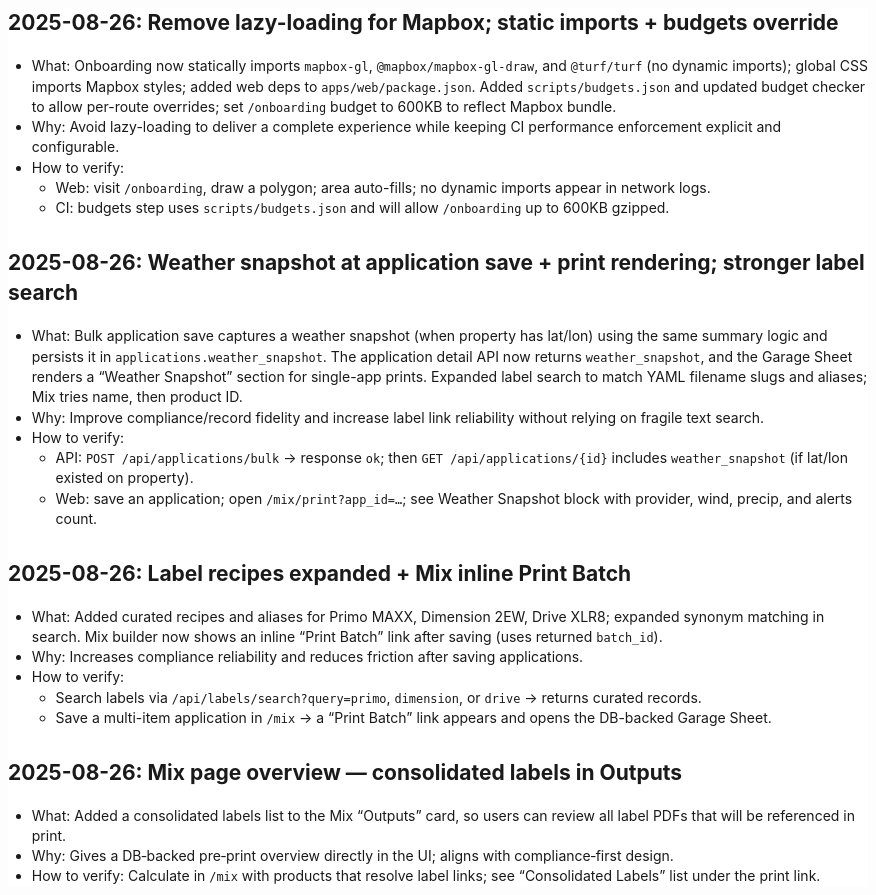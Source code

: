 ## 2025-08-26: Remove lazy-loading for Mapbox; static imports + budgets override

- What: Onboarding now statically imports `mapbox-gl`, `@mapbox/mapbox-gl-draw`, and `@turf/turf` (no dynamic imports); global CSS imports Mapbox styles; added web deps to `apps/web/package.json`. Added `scripts/budgets.json` and updated budget checker to allow per-route overrides; set `/onboarding` budget to 600KB to reflect Mapbox bundle.
- Why: Avoid lazy-loading to deliver a complete experience while keeping CI performance enforcement explicit and configurable.
- How to verify:
  - Web: visit `/onboarding`, draw a polygon; area auto-fills; no dynamic imports appear in network logs.
  - CI: budgets step uses `scripts/budgets.json` and will allow `/onboarding` up to 600KB gzipped.

## 2025-08-26: Weather snapshot at application save + print rendering; stronger label search

- What: Bulk application save captures a weather snapshot (when property has lat/lon) using the same summary logic and persists it in `applications.weather_snapshot`. The application detail API now returns `weather_snapshot`, and the Garage Sheet renders a “Weather Snapshot” section for single-app prints. Expanded label search to match YAML filename slugs and aliases; Mix tries name, then product ID.
- Why: Improve compliance/record fidelity and increase label link reliability without relying on fragile text search.
- How to verify:
  - API: `POST /api/applications/bulk` → response `ok`; then `GET /api/applications/{id}` includes `weather_snapshot` (if lat/lon existed on property).
  - Web: save an application; open `/mix/print?app_id=…`; see Weather Snapshot block with provider, wind, precip, and alerts count.

## 2025-08-26: Label recipes expanded + Mix inline Print Batch

- What: Added curated recipes and aliases for Primo MAXX, Dimension 2EW, Drive XLR8; expanded synonym matching in search. Mix builder now shows an inline “Print Batch” link after saving (uses returned `batch_id`).
- Why: Increases compliance reliability and reduces friction after saving applications.
- How to verify:
  - Search labels via `/api/labels/search?query=primo`, `dimension`, or `drive` → returns curated records.
  - Save a multi-item application in `/mix` → a “Print Batch” link appears and opens the DB-backed Garage Sheet.

## 2025-08-26: Mix page overview — consolidated labels in Outputs

- What: Added a consolidated labels list to the Mix “Outputs” card, so users can review all label PDFs that will be referenced in print.
- Why: Gives a DB‑backed pre‑print overview directly in the UI; aligns with compliance‑first design.
- How to verify: Calculate in `/mix` with products that resolve label links; see “Consolidated Labels” list under the print link.
